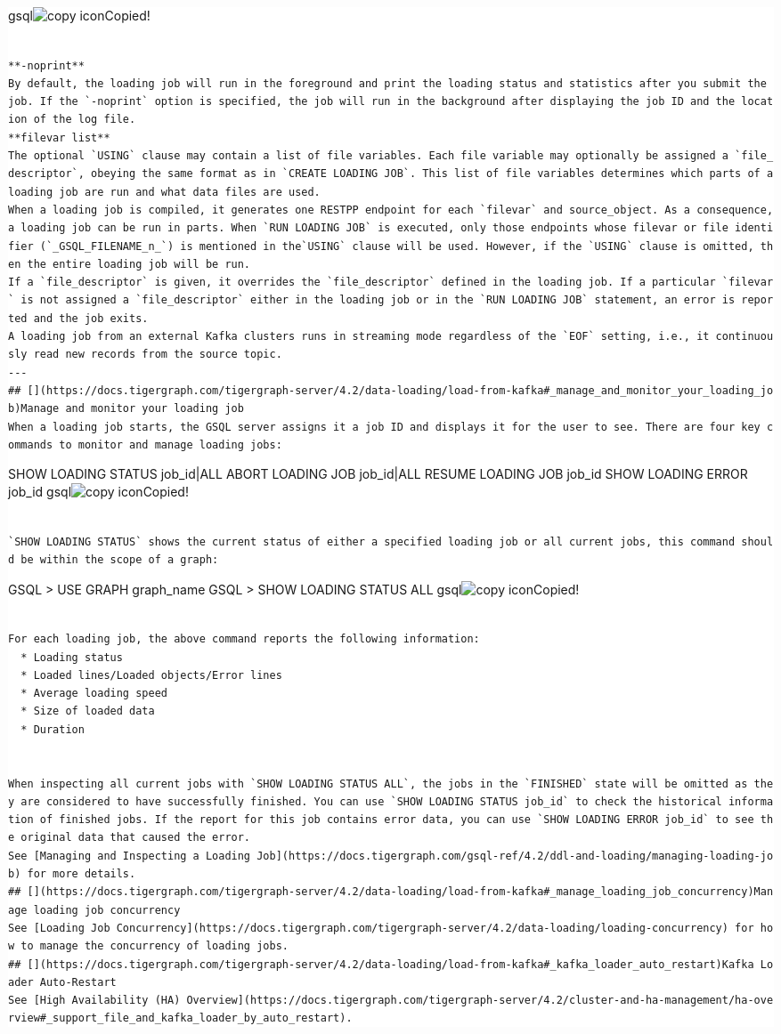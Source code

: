gsql![copy icon](https://docs.tigergraph.com/_/img/octicons-16.svg#view-clippy)Copied!

```

**-noprint**
By default, the loading job will run in the foreground and print the loading status and statistics after you submit the job. If the `-noprint` option is specified, the job will run in the background after displaying the job ID and the location of the log file.
**filevar list**
The optional `USING` clause may contain a list of file variables. Each file variable may optionally be assigned a `file_descriptor`, obeying the same format as in `CREATE LOADING JOB`. This list of file variables determines which parts of a loading job are run and what data files are used.
When a loading job is compiled, it generates one RESTPP endpoint for each `filevar` and source_object. As a consequence, a loading job can be run in parts. When `RUN LOADING JOB` is executed, only those endpoints whose filevar or file identifier (`_GSQL_FILENAME_n_`) is mentioned in the`USING` clause will be used. However, if the `USING` clause is omitted, then the entire loading job will be run.
If a `file_descriptor` is given, it overrides the `file_descriptor` defined in the loading job. If a particular `filevar` is not assigned a `file_descriptor` either in the loading job or in the `RUN LOADING JOB` statement, an error is reported and the job exits.
A loading job from an external Kafka clusters runs in streaming mode regardless of the `EOF` setting, i.e., it continuously read new records from the source topic.   
---  
## [](https://docs.tigergraph.com/tigergraph-server/4.2/data-loading/load-from-kafka#_manage_and_monitor_your_loading_job)Manage and monitor your loading job
When a loading job starts, the GSQL server assigns it a job ID and displays it for the user to see. There are four key commands to monitor and manage loading jobs:
```
SHOW LOADING STATUS job_id|ALL
ABORT LOADING JOB job_id|ALL
RESUME LOADING JOB job_id
SHOW LOADING ERROR job_id
gsql![copy icon](https://docs.tigergraph.com/_/img/octicons-16.svg#view-clippy)Copied!

```

`SHOW LOADING STATUS` shows the current status of either a specified loading job or all current jobs, this command should be within the scope of a graph:
```
GSQL > USE GRAPH graph_name
GSQL > SHOW LOADING STATUS ALL
gsql![copy icon](https://docs.tigergraph.com/_/img/octicons-16.svg#view-clippy)Copied!

```

For each loading job, the above command reports the following information:
  * Loading status
  * Loaded lines/Loaded objects/Error lines
  * Average loading speed
  * Size of loaded data
  * Duration


When inspecting all current jobs with `SHOW LOADING STATUS ALL`, the jobs in the `FINISHED` state will be omitted as they are considered to have successfully finished. You can use `SHOW LOADING STATUS job_id` to check the historical information of finished jobs. If the report for this job contains error data, you can use `SHOW LOADING ERROR job_id` to see the original data that caused the error.
See [Managing and Inspecting a Loading Job](https://docs.tigergraph.com/gsql-ref/4.2/ddl-and-loading/managing-loading-job) for more details.
## [](https://docs.tigergraph.com/tigergraph-server/4.2/data-loading/load-from-kafka#_manage_loading_job_concurrency)Manage loading job concurrency
See [Loading Job Concurrency](https://docs.tigergraph.com/tigergraph-server/4.2/data-loading/loading-concurrency) for how to manage the concurrency of loading jobs.
## [](https://docs.tigergraph.com/tigergraph-server/4.2/data-loading/load-from-kafka#_kafka_loader_auto_restart)Kafka Loader Auto-Restart
See [High Availability (HA) Overview](https://docs.tigergraph.com/tigergraph-server/4.2/cluster-and-ha-management/ha-overview#_support_file_and_kafka_loader_by_auto_restart).
```